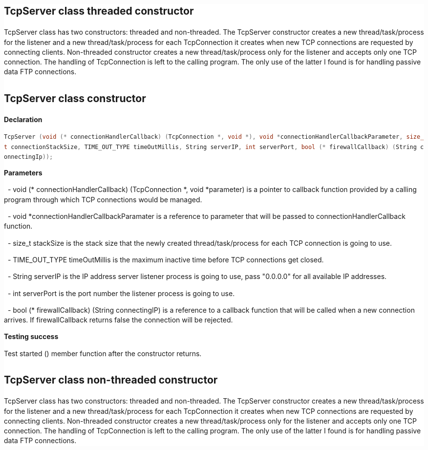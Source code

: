 ## TcpServer class threaded constructor

TcpServer class has two constructors: threaded and non-threaded. The TcpServer constructor creates a new thread/task/process for the listener and a new thread/task/process for each TcpConnection it creates when new TCP connections are requested by connecting clients. Non-threaded constructor creates a new thread/task/process only for the listener and accepts only one TCP connection. The handling of TcpConnection is left to the calling program. The only use of the latter I found is for handling passive data FTP connections.


## TcpServer class constructor


**Declaration**

```C++
TcpServer (void (* connectionHandlerCallback) (TcpConnection *, void *), void *connectionHandlerCallbackParameter, size_t connectionStackSize, TIME_OUT_TYPE timeOutMillis, String serverIP, int serverPort, bool (* firewallCallback) (String connectingIp));
```

**Parameters**

  - void (* connectionHandlerCallback) (TcpConnection *, void *parameter) is a pointer to callback function provided by a calling program through which TCP connections would be managed.

  - void *connectionHandlerCallbackParamater is a reference to parameter that will be passed to connectionHandlerCallback function.

  - size_t stackSize is the stack size that the newly created thread/task/process for each TCP connection is going to use.

  - TIME_OUT_TYPE timeOutMillis is the maximum inactive time before TCP connections get closed.

  - String serverIP is the IP address server listener process is going to use, pass "0.0.0.0" for all available IP addresses.

  - int serverPort is the port number the listener process is going to use.

  - bool (* firewallCallback) (String connectingIP) is a reference to a callback function that will be called when a new connection arrives. If firewallCallback returns false the connection will be rejected.


**Testing success**

Test started () member function after the constructor returns.


## TcpServer class non-threaded constructor

TcpServer class has two constructors: threaded and non-threaded. The TcpServer constructor creates a new thread/task/process for the listener and a new thread/task/process for each TcpConnection it creates when new TCP connections are requested by connecting clients. Non-threaded constructor creates a new thread/task/process only for the listener and accepts only one TCP connection. The handling of TcpConnection is left to the calling program. The only use of the latter I found is for handling passive data FTP connections.

